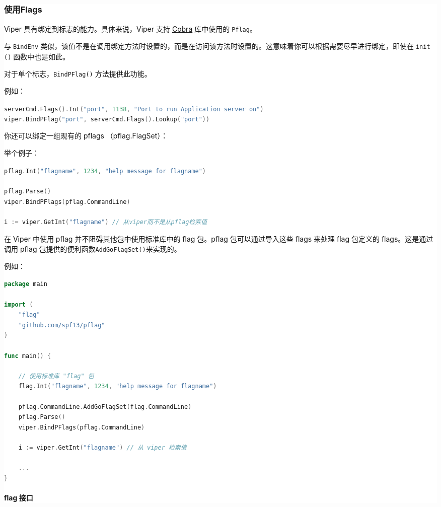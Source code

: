### 使用Flags

Viper 具有绑定到标志的能力。具体来说，Viper 支持 [Cobra](https://github.com/spf13/cobra) 库中使用的 `Pflag`。

与 `BindEnv` 类似，该值不是在调用绑定方法时设置的，而是在访问该方法时设置的。这意味着你可以根据需要尽早进行绑定，即使在 `init()` 函数中也是如此。

对于单个标志，`BindPFlag()` 方法提供此功能。

例如：

```go
serverCmd.Flags().Int("port", 1138, "Port to run Application server on")
viper.BindPFlag("port", serverCmd.Flags().Lookup("port"))
```

你还可以绑定一组现有的 pflags （pflag.FlagSet）：

举个例子：

```go
pflag.Int("flagname", 1234, "help message for flagname")

pflag.Parse()
viper.BindPFlags(pflag.CommandLine)

i := viper.GetInt("flagname") // 从viper而不是从pflag检索值
```

在 Viper 中使用 pflag 并不阻碍其他包中使用标准库中的 flag 包。pflag 包可以通过导入这些 flags 来处理 flag 包定义的 flags。这是通过调用 pflag 包提供的便利函数`AddGoFlagSet()`来实现的。

例如：

```go
package main

import (
	"flag"
	"github.com/spf13/pflag"
)

func main() {

	// 使用标准库 "flag" 包
	flag.Int("flagname", 1234, "help message for flagname")

	pflag.CommandLine.AddGoFlagSet(flag.CommandLine)
	pflag.Parse()
	viper.BindPFlags(pflag.CommandLine)

	i := viper.GetInt("flagname") // 从 viper 检索值

	...
}
```

#### flag 接口
